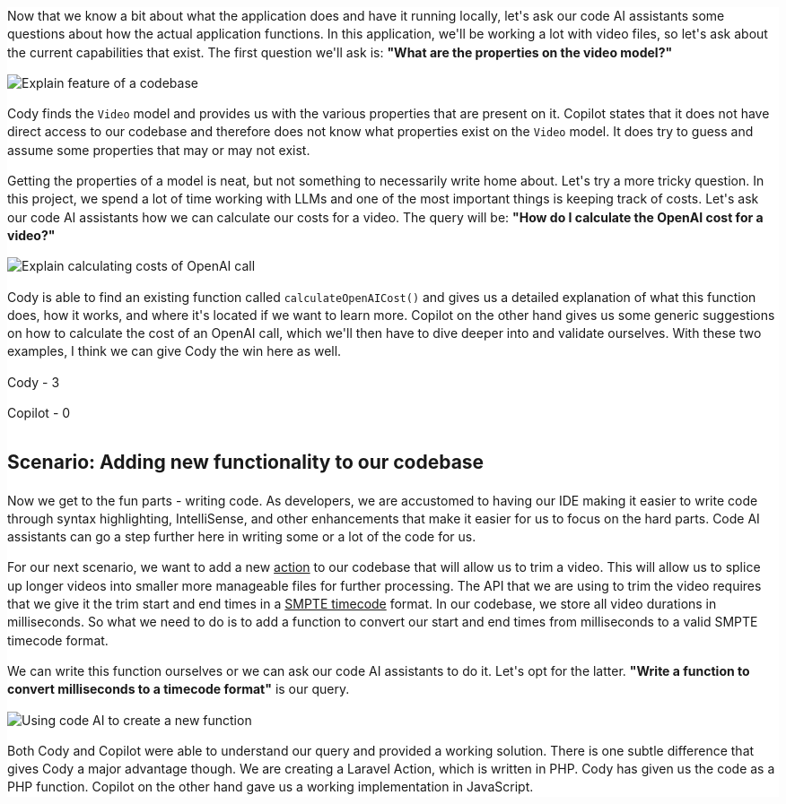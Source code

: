 Now that we know a bit about what the application does and have it running locally, let's ask our code AI assistants some questions about how the actual application functions. In this application, we'll be working a lot with video files, so let's ask about the current capabilities that exist. The first question we'll ask is: **"What are the properties on the video model?"**

![Explain feature of a codebase](https://storage.googleapis.com/sourcegraph-assets/blog/github-copilot-vs-cody-context-driven-development/explain-feature-of-codebase.png)

Cody finds the `Video` model and provides us with the various properties that are present on it. Copilot states that it does not have direct access to our codebase and therefore does not know what properties exist on the `Video` model. It does try to guess and assume some properties that may or may not exist.

Getting the properties of a model is neat, but not something to necessarily write home about. Let's try a more tricky question. In this project, we spend a lot of time working with LLMs and one of the most important things is keeping track of costs. Let's ask our code AI assistants how we can calculate our costs for a video. The query will be: **"How do I calculate the OpenAI cost for a video?"**

![Explain calculating costs of OpenAI call](https://storage.googleapis.com/sourcegraph-assets/blog/github-copilot-vs-cody-context-driven-development/calculate-costs-explain.png)

Cody is able to find an existing function called `calculateOpenAICost()` and gives us a detailed explanation of what this function does, how it works, and where it's located if we want to learn more. Copilot on the other hand gives us some generic suggestions on how to calculate the cost of an OpenAI call, which we'll then have to dive deeper into and validate ourselves. With these two examples, I think we can give Cody the win here as well.

Cody - 3

Copilot - 0

## Scenario: Adding new functionality to our codebase

Now we get to the fun parts - writing code. As developers, we are accustomed to having our IDE making it easier to write code through syntax highlighting, IntelliSense, and other enhancements that make it easier for us to focus on the hard parts. Code AI assistants can go a step further here in writing some or a lot of the code for us.

For our next scenario, we want to add a new [action](https://laravelactions.com/2.x/one-class-one-task.html) to our codebase that will allow us to trim a video. This will allow us to splice up longer videos into smaller more manageable files for further processing. The API that we are using to trim the video requires that we give it the trim start and end times in a [SMPTE timecode](https://en.wikipedia.org/wiki/SMPTE_timecode) format. In our codebase, we store all video durations in milliseconds. So what we need to do is to add a function to convert our start and end times from milliseconds to a valid SMPTE timecode format.

We can write this function ourselves or we can ask our code AI assistants to do it. Let's opt for the latter. **"Write a function to convert milliseconds to a timecode format"** is our query.

![Using code AI to create a new function](https://storage.googleapis.com/sourcegraph-assets/blog/github-copilot-vs-cody-context-driven-development/create-new-function.png)

Both Cody and Copilot were able to understand our query and provided a working solution. There is one subtle difference that gives Cody a major advantage though. We are creating a Laravel Action, which is written in PHP. Cody has given us the code as a PHP function. Copilot on the other hand gave us a working implementation in JavaScript.
